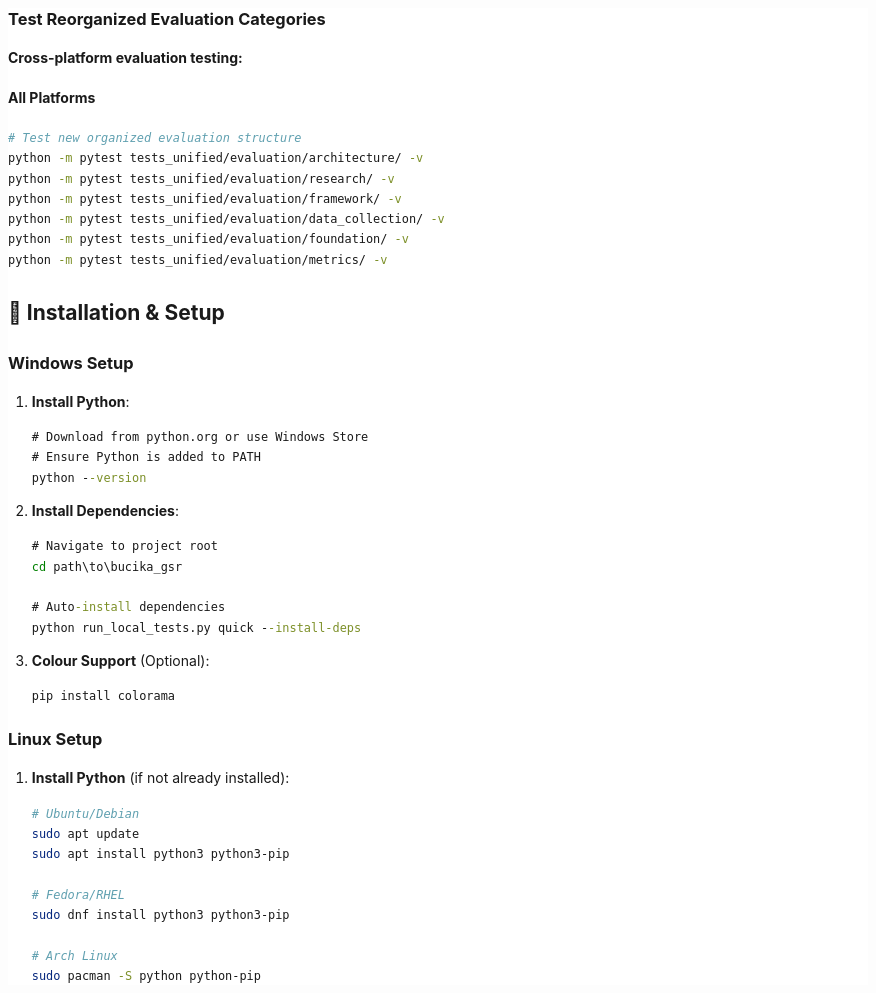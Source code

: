 ### Test Reorganized Evaluation Categories

**Cross-platform evaluation testing:**

#### All Platforms
```bash
# Test new organized evaluation structure
python -m pytest tests_unified/evaluation/architecture/ -v
python -m pytest tests_unified/evaluation/research/ -v
python -m pytest tests_unified/evaluation/framework/ -v
python -m pytest tests_unified/evaluation/data_collection/ -v
python -m pytest tests_unified/evaluation/foundation/ -v
python -m pytest tests_unified/evaluation/metrics/ -v
```

## 🔧 Installation & Setup

### Windows Setup

1. **Install Python**:
   ```cmd
   # Download from python.org or use Windows Store
   # Ensure Python is added to PATH
   python --version
   ```

2. **Install Dependencies**:
   ```cmd
   # Navigate to project root
   cd path\to\bucika_gsr
   
   # Auto-install dependencies
   python run_local_tests.py quick --install-deps
   ```

3. **Colour Support** (Optional):
   ```cmd
   pip install colorama
   ```

### Linux Setup

1. **Install Python** (if not already installed):
   ```bash
   # Ubuntu/Debian
   sudo apt update
   sudo apt install python3 python3-pip
   
   # Fedora/RHEL
   sudo dnf install python3 python3-pip
   
   # Arch Linux
   sudo pacman -S python python-pip
   ```
